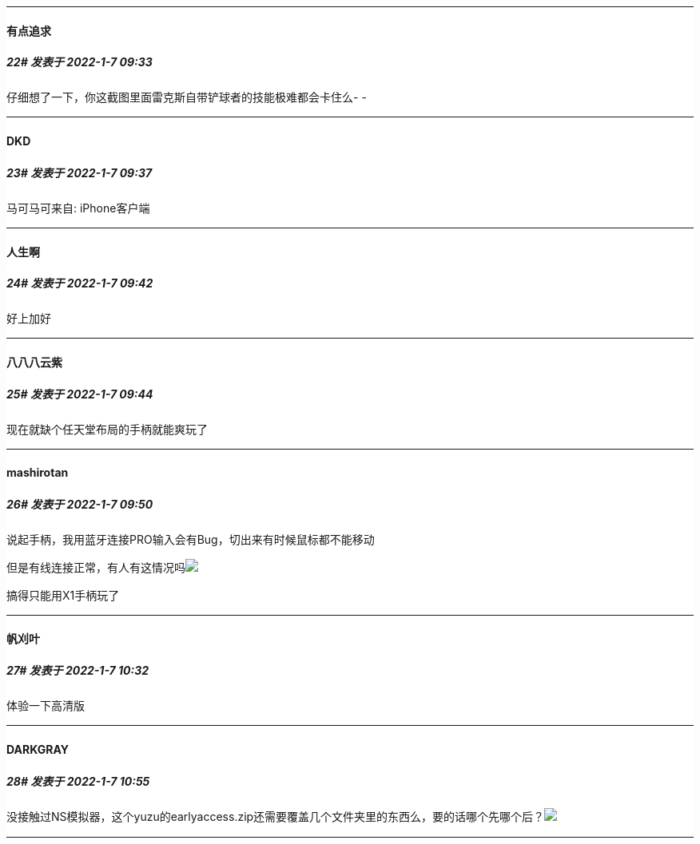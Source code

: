 *****

####  有点追求  
##### 22#       发表于 2022-1-7 09:33

仔细想了一下，你这截图里面雷克斯自带铲球者的技能极难都会卡住么- -

*****

####  DKD  
##### 23#       发表于 2022-1-7 09:37

马可马可来自: iPhone客户端

*****

####  人生啊  
##### 24#       发表于 2022-1-7 09:42

好上加好

*****

####  八八八云紫  
##### 25#       发表于 2022-1-7 09:44

现在就缺个任天堂布局的手柄就能爽玩了

*****

####  mashirotan  
##### 26#       发表于 2022-1-7 09:50

说起手柄，我用蓝牙连接PRO输入会有Bug，切出来有时候鼠标都不能移动

但是有线连接正常，有人有这情况吗<img src="https://static.saraba1st.com/image/smiley/face2017/112.png" referrerpolicy="no-referrer">

搞得只能用X1手柄玩了

*****

####  帆刈叶  
##### 27#       发表于 2022-1-7 10:32

体验一下高清版

*****

####  DARKGRAY  
##### 28#       发表于 2022-1-7 10:55

没接触过NS模拟器，这个yuzu的earlyaccess.zip还需要覆盖几个文件夹里的东西么，要的话哪个先哪个后？<img src="https://static.saraba1st.com/image/smiley/face2017/068.png" referrerpolicy="no-referrer">

*****
